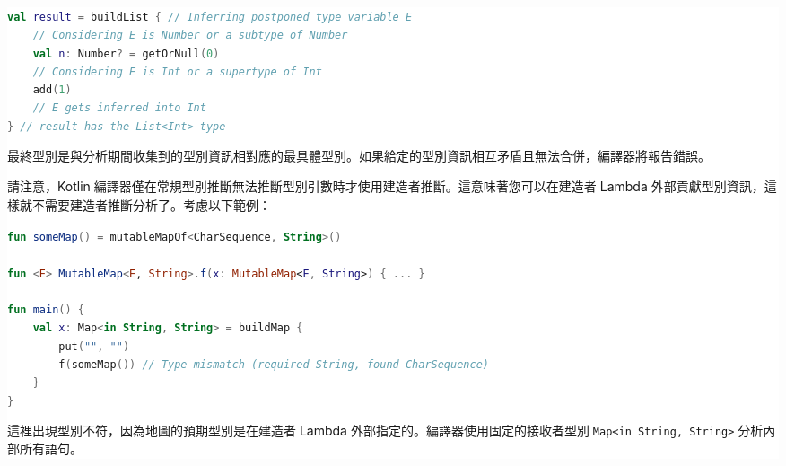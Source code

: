 ```kotlin
val result = buildList { // Inferring postponed type variable E
    // Considering E is Number or a subtype of Number
    val n: Number? = getOrNull(0)
    // Considering E is Int or a supertype of Int
    add(1)
    // E gets inferred into Int
} // result has the List<Int> type
```

最終型別是與分析期間收集到的型別資訊相對應的最具體型別。如果給定的型別資訊相互矛盾且無法合併，編譯器將報告錯誤。

請注意，Kotlin 編譯器僅在常規型別推斷無法推斷型別引數時才使用建造者推斷。這意味著您可以在建造者 Lambda 外部貢獻型別資訊，這樣就不需要建造者推斷分析了。考慮以下範例：

```kotlin
fun someMap() = mutableMapOf<CharSequence, String>()

fun <E> MutableMap<E, String>.f(x: MutableMap<E, String>) { ... }

fun main() {
    val x: Map<in String, String> = buildMap {
        put("", "")
        f(someMap()) // Type mismatch (required String, found CharSequence)
    }
}
```

這裡出現型別不符，因為地圖的預期型別是在建造者 Lambda 外部指定的。編譯器使用固定的接收者型別 `Map<in String, String>` 分析內部所有語句。